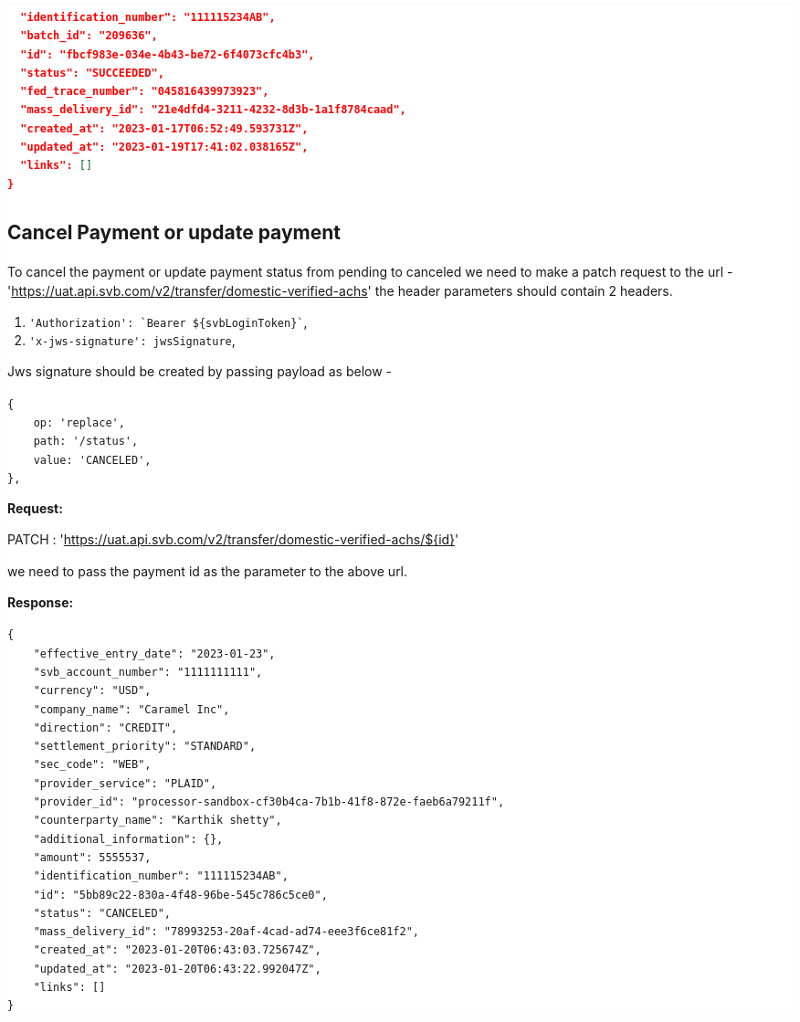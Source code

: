 ```json
  "identification_number": "111115234AB",
  "batch_id": "209636",
  "id": "fbcf983e-034e-4b43-be72-6f4073cfc4b3",
  "status": "SUCCEEDED",
  "fed_trace_number": "045816439973923",
  "mass_delivery_id": "21e4dfd4-3211-4232-8d3b-1a1f8784caad",
  "created_at": "2023-01-17T06:52:49.593731Z",
  "updated_at": "2023-01-19T17:41:02.038165Z",
  "links": []
}
```

## Cancel Payment or update payment

To cancel the payment or update payment status from pending to canceled we need to make a patch request to the url - 'https://uat.api.svb.com/v2/transfer/domestic-verified-achs' the header parameters should contain 2 headers.

1. `` 'Authorization': `Bearer ${svbLoginToken}` ``,
2. `'x-jws-signature': jwsSignature`,

Jws signature should be created by passing payload as below -

```
{
    op: 'replace',
    path: '/status',
    value: 'CANCELED',
},
```

**Request:**

PATCH : 'https://uat.api.svb.com/v2/transfer/domestic-verified-achs/${id}'

we need to pass the payment id as the parameter to the above url.

**Response:**

```
{
    "effective_entry_date": "2023-01-23",
    "svb_account_number": "1111111111",
    "currency": "USD",
    "company_name": "Caramel Inc",
    "direction": "CREDIT",
    "settlement_priority": "STANDARD",
    "sec_code": "WEB",
    "provider_service": "PLAID",
    "provider_id": "processor-sandbox-cf30b4ca-7b1b-41f8-872e-faeb6a79211f",
    "counterparty_name": "Karthik shetty",
    "additional_information": {},
    "amount": 5555537,
    "identification_number": "111115234AB",
    "id": "5bb89c22-830a-4f48-96be-545c786c5ce0",
    "status": "CANCELED",
    "mass_delivery_id": "78993253-20af-4cad-ad74-eee3f6ce81f2",
    "created_at": "2023-01-20T06:43:03.725674Z",
    "updated_at": "2023-01-20T06:43:22.992047Z",
    "links": []
}
```
